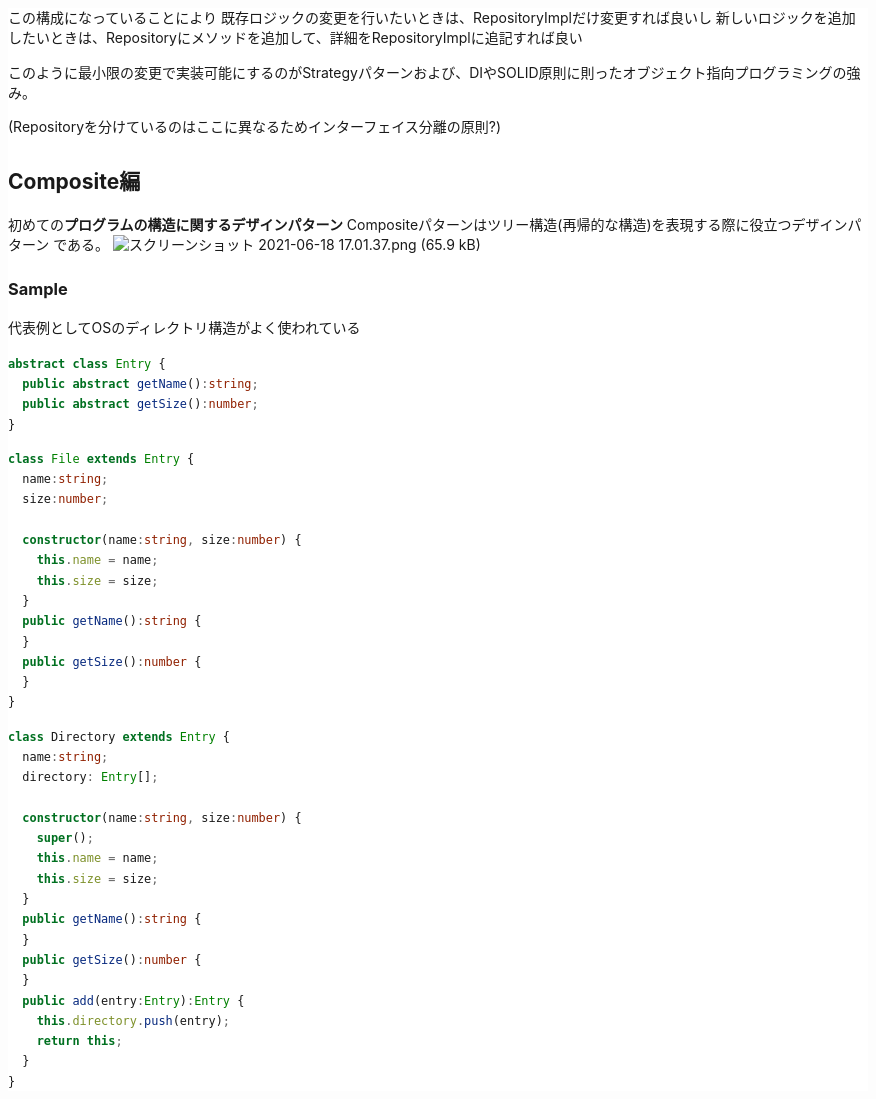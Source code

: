 この構成になっていることにより
既存ロジックの変更を行いたいときは、RepositoryImplだけ変更すれば良いし
新しいロジックを追加したいときは、Repositoryにメソッドを追加して、詳細をRepositoryImplに追記すれば良い

このように最小限の変更で実装可能にするのがStrategyパターンおよび、DIやSOLID原則に則ったオブジェクト指向プログラミングの強み。

(Repositoryを分けているのはここに異なるためインターフェイス分離の原則?)


## Composite編
初めての**プログラムの構造に関するデザインパターン**
Compositeパターンはツリー構造(再帰的な構造)を表現する際に役立つデザインパターン である。
<img width="300" alt="スクリーンショット 2021-06-18 17.01.37.png (65.9 kB)" src="https://img.esa.io/uploads/production/attachments/9489/2021/06/18/90193/72c7427f-c479-4f18-be78-5b1845e99c85.png">

### Sample
代表例としてOSのディレクトリ構造がよく使われている

```Entry.ts
abstract class Entry {
  public abstract getName():string;
  public abstract getSize():number;
}
```

```File.ts
class File extends Entry {
  name:string;
  size:number;
  
  constructor(name:string, size:number) {
    this.name = name;
    this.size = size;
  }
  public getName():string {
  }
  public getSize():number {
  }
}
```

```Directory.ts
class Directory extends Entry {
  name:string;
  directory: Entry[];

  constructor(name:string, size:number) {
    super();
    this.name = name;
    this.size = size;
  }
  public getName():string {
  }
  public getSize():number {
  }
  public add(entry:Entry):Entry {
    this.directory.push(entry);
    return this;
  }
}
```
